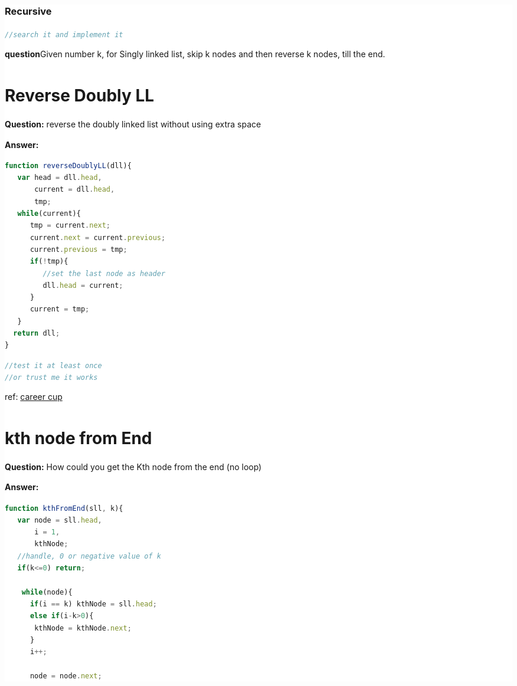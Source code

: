 ### **Recursive**

```jsx
//search it and implement it

```

**question**Given number k, for Singly linked list, skip k nodes and then reverse k nodes, till the end.

# **Reverse Doubly LL**

**Question:** reverse the doubly linked list without using extra space

**Answer:**

```jsx
function reverseDoublyLL(dll){
   var head = dll.head,
       current = dll.head,
       tmp;
   while(current){
      tmp = current.next;
      current.next = current.previous;
      current.previous = tmp;
      if(!tmp){
         //set the last node as header
         dll.head = current;
      }
      current = tmp;
   }
  return dll;
}

```

```jsx
//test it at least once
//or trust me it works

```

ref: [career cup](http://www.careercup.com/question?id=5313007689138176)

# **kth node from End**

**Question:** How could you get the Kth node from the end (no loop)

**Answer:**

```jsx
function kthFromEnd(sll, k){
   var node = sll.head,
       i = 1,
       kthNode;
   //handle, 0 or negative value of k
   if(k<=0) return;

    while(node){
      if(i == k) kthNode = sll.head;
      else if(i-k>0){
       kthNode = kthNode.next;
      }
      i++;

      node = node.next;
```
